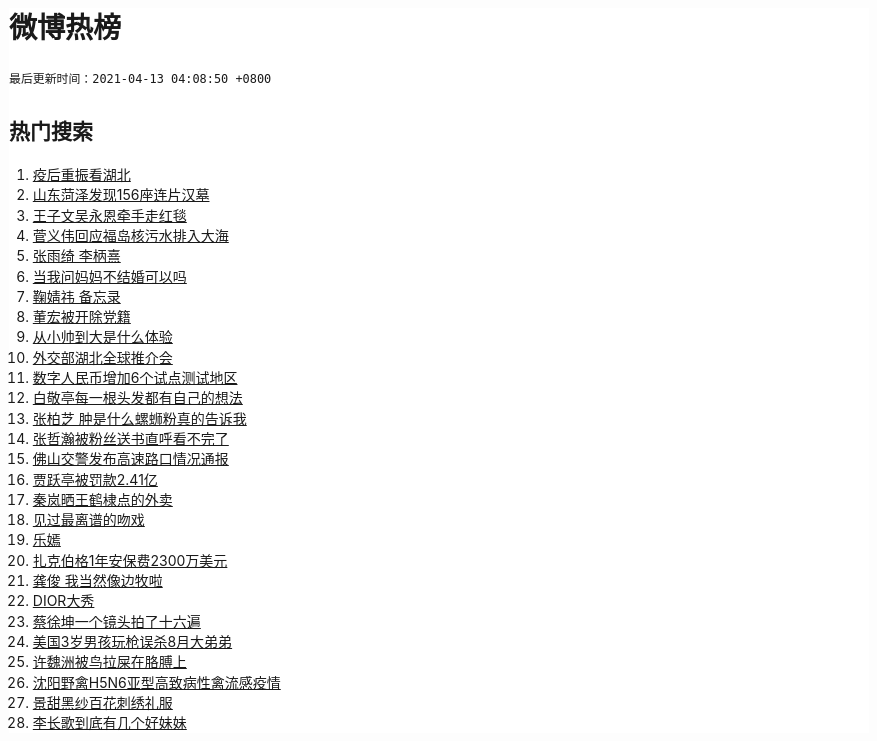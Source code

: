 # 微博热榜

`最后更新时间：2021-04-13 04:08:50 +0800`

## 热门搜索

1. [疫后重振看湖北](https://s.weibo.com/weibo?q=%23%E7%96%AB%E5%90%8E%E9%87%8D%E6%8C%AF%E7%9C%8B%E6%B9%96%E5%8C%97%23&Refer=new_time)
1. [山东菏泽发现156座连片汉墓](https://s.weibo.com/weibo?q=%23%E5%B1%B1%E4%B8%9C%E8%8F%8F%E6%B3%BD%E5%8F%91%E7%8E%B0156%E5%BA%A7%E8%BF%9E%E7%89%87%E6%B1%89%E5%A2%93%23&Refer=top)
1. [王子文吴永恩牵手走红毯](https://s.weibo.com/weibo?q=%23%E7%8E%8B%E5%AD%90%E6%96%87%E5%90%B4%E6%B0%B8%E6%81%A9%E7%89%B5%E6%89%8B%E8%B5%B0%E7%BA%A2%E6%AF%AF%23&Refer=top)
1. [菅义伟回应福岛核污水排入大海](https://s.weibo.com/weibo?q=%23%E8%8F%85%E4%B9%89%E4%BC%9F%E5%9B%9E%E5%BA%94%E7%A6%8F%E5%B2%9B%E6%A0%B8%E6%B1%A1%E6%B0%B4%E6%8E%92%E5%85%A5%E5%A4%A7%E6%B5%B7%23&Refer=top)
1. [张雨绮 李柄熹](https://s.weibo.com/weibo?q=%E5%BC%A0%E9%9B%A8%E7%BB%AE%20%E6%9D%8E%E6%9F%84%E7%86%B9&Refer=top)
1. [当我问妈妈不结婚可以吗](https://s.weibo.com/weibo?q=%23%E5%BD%93%E6%88%91%E9%97%AE%E5%A6%88%E5%A6%88%E4%B8%8D%E7%BB%93%E5%A9%9A%E5%8F%AF%E4%BB%A5%E5%90%97%23&Refer=top)
1. [鞠婧祎 备忘录](https://s.weibo.com/weibo?q=%E9%9E%A0%E5%A9%A7%E7%A5%8E%20%E5%A4%87%E5%BF%98%E5%BD%95&Refer=top)
1. [董宏被开除党籍](https://s.weibo.com/weibo?q=%23%E8%91%A3%E5%AE%8F%E8%A2%AB%E5%BC%80%E9%99%A4%E5%85%9A%E7%B1%8D%23&Refer=top)
1. [从小帅到大是什么体验](https://s.weibo.com/weibo?q=%23%E4%BB%8E%E5%B0%8F%E5%B8%85%E5%88%B0%E5%A4%A7%E6%98%AF%E4%BB%80%E4%B9%88%E4%BD%93%E9%AA%8C%23&Refer=top)
1. [外交部湖北全球推介会](https://s.weibo.com/weibo?q=%23%E5%A4%96%E4%BA%A4%E9%83%A8%E6%B9%96%E5%8C%97%E5%85%A8%E7%90%83%E6%8E%A8%E4%BB%8B%E4%BC%9A%23&Refer=top)
1. [数字人民币增加6个试点测试地区](https://s.weibo.com/weibo?q=%23%E6%95%B0%E5%AD%97%E4%BA%BA%E6%B0%91%E5%B8%81%E5%A2%9E%E5%8A%A06%E4%B8%AA%E8%AF%95%E7%82%B9%E6%B5%8B%E8%AF%95%E5%9C%B0%E5%8C%BA%23&Refer=top)
1. [白敬亭每一根头发都有自己的想法](https://s.weibo.com/weibo?q=%23%E7%99%BD%E6%95%AC%E4%BA%AD%E6%AF%8F%E4%B8%80%E6%A0%B9%E5%A4%B4%E5%8F%91%E9%83%BD%E6%9C%89%E8%87%AA%E5%B7%B1%E7%9A%84%E6%83%B3%E6%B3%95%23&Refer=top)
1. [张柏芝 肿是什么螺蛳粉真的告诉我](https://s.weibo.com/weibo?q=%E5%BC%A0%E6%9F%8F%E8%8A%9D%20%E8%82%BF%E6%98%AF%E4%BB%80%E4%B9%88%E8%9E%BA%E8%9B%B3%E7%B2%89%E7%9C%9F%E7%9A%84%E5%91%8A%E8%AF%89%E6%88%91&Refer=top)
1. [张哲瀚被粉丝送书直呼看不完了](https://s.weibo.com/weibo?q=%23%E5%BC%A0%E5%93%B2%E7%80%9A%E8%A2%AB%E7%B2%89%E4%B8%9D%E9%80%81%E4%B9%A6%E7%9B%B4%E5%91%BC%E7%9C%8B%E4%B8%8D%E5%AE%8C%E4%BA%86%23&Refer=top)
1. [佛山交警发布高速路口情况通报](https://s.weibo.com/weibo?q=%23%E4%BD%9B%E5%B1%B1%E4%BA%A4%E8%AD%A6%E5%8F%91%E5%B8%83%E9%AB%98%E9%80%9F%E8%B7%AF%E5%8F%A3%E6%83%85%E5%86%B5%E9%80%9A%E6%8A%A5%23&Refer=top)
1. [贾跃亭被罚款2.41亿](https://s.weibo.com/weibo?q=%E8%B4%BE%E8%B7%83%E4%BA%AD%E8%A2%AB%E7%BD%9A%E6%AC%BE2.41%E4%BA%BF&Refer=top)
1. [秦岚晒王鹤棣点的外卖](https://s.weibo.com/weibo?q=%E7%A7%A6%E5%B2%9A%E6%99%92%E7%8E%8B%E9%B9%A4%E6%A3%A3%E7%82%B9%E7%9A%84%E5%A4%96%E5%8D%96&Refer=top)
1. [见过最离谱的吻戏](https://s.weibo.com/weibo?q=%23%E8%A7%81%E8%BF%87%E6%9C%80%E7%A6%BB%E8%B0%B1%E7%9A%84%E5%90%BB%E6%88%8F%23&Refer=top)
1. [乐嫣](https://s.weibo.com/weibo?q=%E4%B9%90%E5%AB%A3&Refer=top)
1. [扎克伯格1年安保费2300万美元](https://s.weibo.com/weibo?q=%E6%89%8E%E5%85%8B%E4%BC%AF%E6%A0%BC1%E5%B9%B4%E5%AE%89%E4%BF%9D%E8%B4%B92300%E4%B8%87%E7%BE%8E%E5%85%83&Refer=top)
1. [龚俊 我当然像边牧啦](https://s.weibo.com/weibo?q=%E9%BE%9A%E4%BF%8A%20%E6%88%91%E5%BD%93%E7%84%B6%E5%83%8F%E8%BE%B9%E7%89%A7%E5%95%A6&Refer=top)
1. [DIOR大秀](https://s.weibo.com/weibo?q=DIOR%E5%A4%A7%E7%A7%80&Refer=top)
1. [蔡徐坤一个镜头拍了十六遍](https://s.weibo.com/weibo?q=%23%E8%94%A1%E5%BE%90%E5%9D%A4%E4%B8%80%E4%B8%AA%E9%95%9C%E5%A4%B4%E6%8B%8D%E4%BA%86%E5%8D%81%E5%85%AD%E9%81%8D%23&Refer=top)
1. [美国3岁男孩玩枪误杀8月大弟弟](https://s.weibo.com/weibo?q=%23%E7%BE%8E%E5%9B%BD3%E5%B2%81%E7%94%B7%E5%AD%A9%E7%8E%A9%E6%9E%AA%E8%AF%AF%E6%9D%808%E6%9C%88%E5%A4%A7%E5%BC%9F%E5%BC%9F%23&Refer=top)
1. [许魏洲被鸟拉屎在胳膊上](https://s.weibo.com/weibo?q=%23%E8%AE%B8%E9%AD%8F%E6%B4%B2%E8%A2%AB%E9%B8%9F%E6%8B%89%E5%B1%8E%E5%9C%A8%E8%83%B3%E8%86%8A%E4%B8%8A%23&Refer=top)
1. [沈阳野禽H5N6亚型高致病性禽流感疫情](https://s.weibo.com/weibo?q=%23%E6%B2%88%E9%98%B3%E9%87%8E%E7%A6%BDH5N6%E4%BA%9A%E5%9E%8B%E9%AB%98%E8%87%B4%E7%97%85%E6%80%A7%E7%A6%BD%E6%B5%81%E6%84%9F%E7%96%AB%E6%83%85%23&Refer=top)
1. [景甜黑纱百花刺绣礼服](https://s.weibo.com/weibo?q=%23%E6%99%AF%E7%94%9C%E9%BB%91%E7%BA%B1%E7%99%BE%E8%8A%B1%E5%88%BA%E7%BB%A3%E7%A4%BC%E6%9C%8D%23&Refer=top)
1. [李长歌到底有几个好妹妹](https://s.weibo.com/weibo?q=%23%E6%9D%8E%E9%95%BF%E6%AD%8C%E5%88%B0%E5%BA%95%E6%9C%89%E5%87%A0%E4%B8%AA%E5%A5%BD%E5%A6%B9%E5%A6%B9%23&Refer=top)